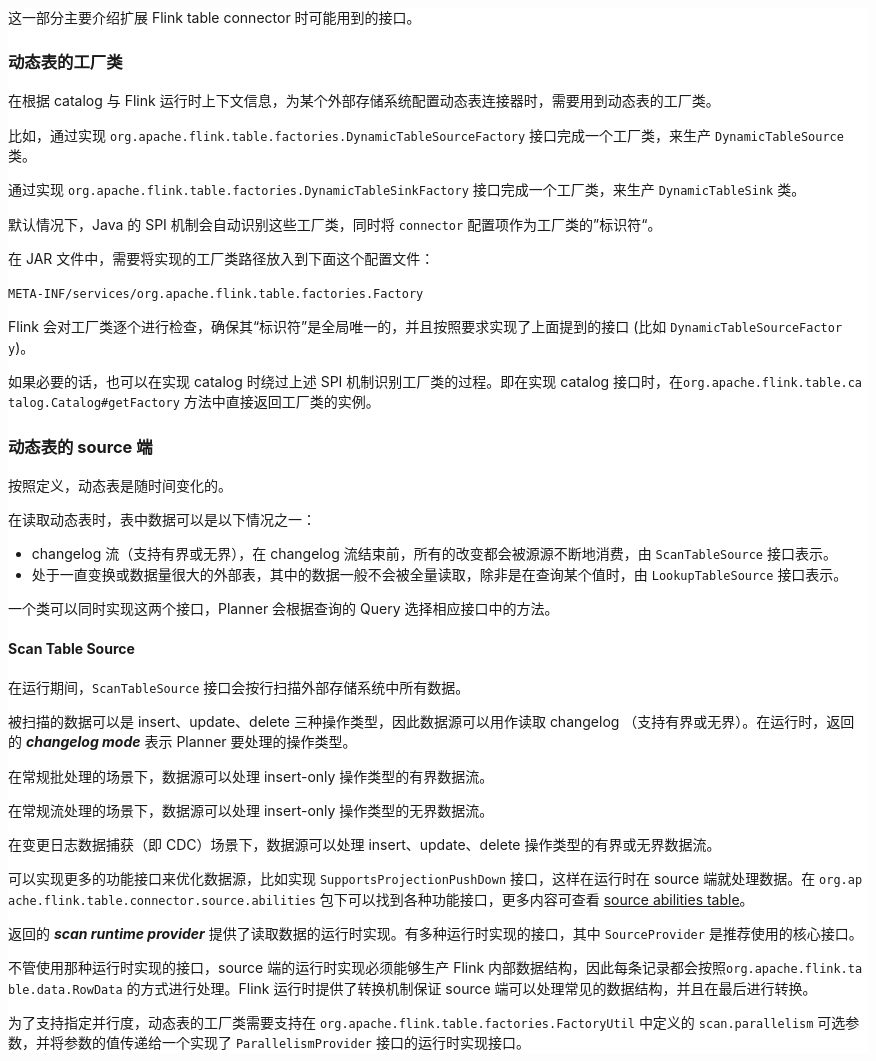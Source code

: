 这一部分主要介绍扩展 Flink table connector 时可能用到的接口。

<a name="dynamic-table-factories"></a>

### 动态表的工厂类

在根据 catalog 与 Flink 运行时上下文信息，为某个外部存储系统配置动态表连接器时，需要用到动态表的工厂类。

比如，通过实现 `org.apache.flink.table.factories.DynamicTableSourceFactory` 接口完成一个工厂类，来生产 `DynamicTableSource` 类。

通过实现 `org.apache.flink.table.factories.DynamicTableSinkFactory` 接口完成一个工厂类，来生产 `DynamicTableSink` 类。

默认情况下，Java 的 SPI 机制会自动识别这些工厂类，同时将 `connector` 配置项作为工厂类的”标识符“。

在 JAR 文件中，需要将实现的工厂类路径放入到下面这个配置文件：

`META-INF/services/org.apache.flink.table.factories.Factory`

Flink 会对工厂类逐个进行检查，确保其“标识符”是全局唯一的，并且按照要求实现了上面提到的接口 (比如 `DynamicTableSourceFactory`)。

如果必要的话，也可以在实现 catalog 时绕过上述 SPI 机制识别工厂类的过程。即在实现 catalog 接口时，在`org.apache.flink.table.catalog.Catalog#getFactory` 方法中直接返回工厂类的实例。

<a name="dynamic-table-source"></a>

### 动态表的 source 端

按照定义，动态表是随时间变化的。

在读取动态表时，表中数据可以是以下情况之一：
- changelog 流（支持有界或无界），在 changelog 流结束前，所有的改变都会被源源不断地消费，由 `ScanTableSource` 接口表示。
- 处于一直变换或数据量很大的外部表，其中的数据一般不会被全量读取，除非是在查询某个值时，由 `LookupTableSource` 接口表示。

一个类可以同时实现这两个接口，Planner 会根据查询的 Query 选择相应接口中的方法。

<a name= "scan-table-source"></a>

#### Scan Table Source

在运行期间，`ScanTableSource` 接口会按行扫描外部存储系统中所有数据。

被扫描的数据可以是 insert、update、delete 三种操作类型，因此数据源可以用作读取 changelog （支持有界或无界）。在运行时，返回的 **_changelog mode_** 表示 Planner 要处理的操作类型。

在常规批处理的场景下，数据源可以处理 insert-only 操作类型的有界数据流。

在常规流处理的场景下，数据源可以处理 insert-only 操作类型的无界数据流。

在变更日志数据捕获（即 CDC）场景下，数据源可以处理 insert、update、delete 操作类型的有界或无界数据流。

可以实现更多的功能接口来优化数据源，比如实现 `SupportsProjectionPushDown` 接口，这样在运行时在 source 端就处理数据。在 `org.apache.flink.table.connector.source.abilities` 包下可以找到各种功能接口，更多内容可查看 [source abilities table](#source-abilities)。

返回的 **_scan runtime provider_** 提供了读取数据的运行时实现。有多种运行时实现的接口，其中 `SourceProvider` 是推荐使用的核心接口。

不管使用那种运行时实现的接口，source 端的运行时实现必须能够生产 Flink 内部数据结构，因此每条记录都会按照`org.apache.flink.table.data.RowData` 的方式进行处理。Flink 运行时提供了转换机制保证 source 端可以处理常见的数据结构，并且在最后进行转换。

为了支持指定并行度，动态表的工厂类需要支持在 `org.apache.flink.table.factories.FactoryUtil` 中定义的 `scan.parallelism` 可选参数，并将参数的值传递给一个实现了 `ParallelismProvider` 接口的运行时实现接口。
